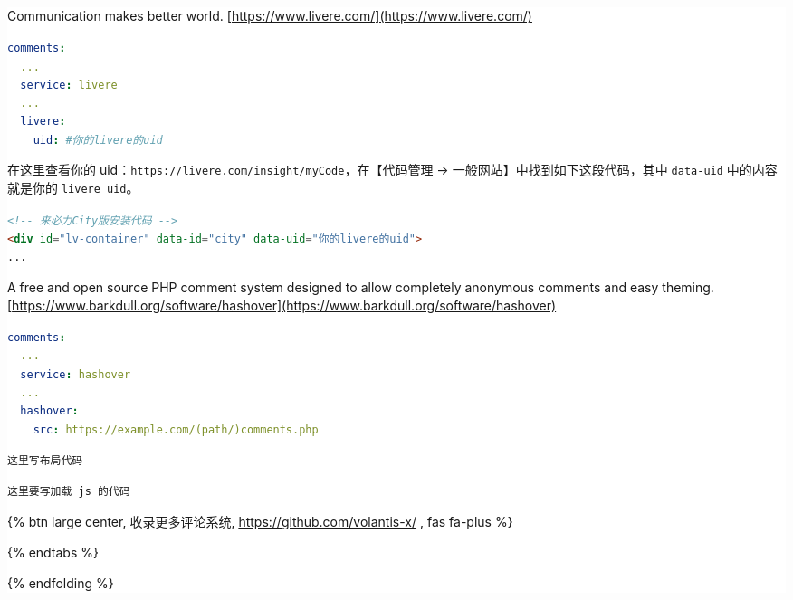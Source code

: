 




<i class='fas fa-comment-dots fa-fw'></i> Communication makes better world.
<i class='fas fa-globe fa-fw'></i> [https://www.livere.com/](https://www.livere.com/)

```yaml blog/_config.volantis.yml
comments:
  ...
  service: livere
  ...
  livere:
    uid: #你的livere的uid
```

在这里查看你的 uid：`https://livere.com/insight/myCode`，在【代码管理 -> 一般网站】中找到如下这段代码，其中 `data-uid` 中的内容就是你的 `livere_uid`。

```html
<!-- 来必力City版安装代码 -->
<div id="lv-container" data-id="city" data-uid="你的livere的uid">
...
```






<i class='fas fa-comment-dots fa-fw'></i> A free and open source PHP comment system designed to allow completely anonymous comments and easy theming.
<i class='fas fa-globe fa-fw'></i> [https://www.barkdull.org/software/hashover](https://www.barkdull.org/software/hashover)

```yaml blog/_config.volantis.yml
comments:
  ...
  service: hashover
  ...
  hashover:
    src: https://example.com/(path/)comments.php
```






```plain blog/themes/volantis/layout/_third-party/comments/评论系统名称/layout.ejs
这里写布局代码
```

```plain blog/themes/volantis/layout/_third-party/comments/评论系统名称/script.ejs
这里要写加载 js 的代码
```

{% btn large center, 收录更多评论系统, https://github.com/volantis-x/ , fas fa-plus %}



{% endtabs %}

{% endfolding %}
